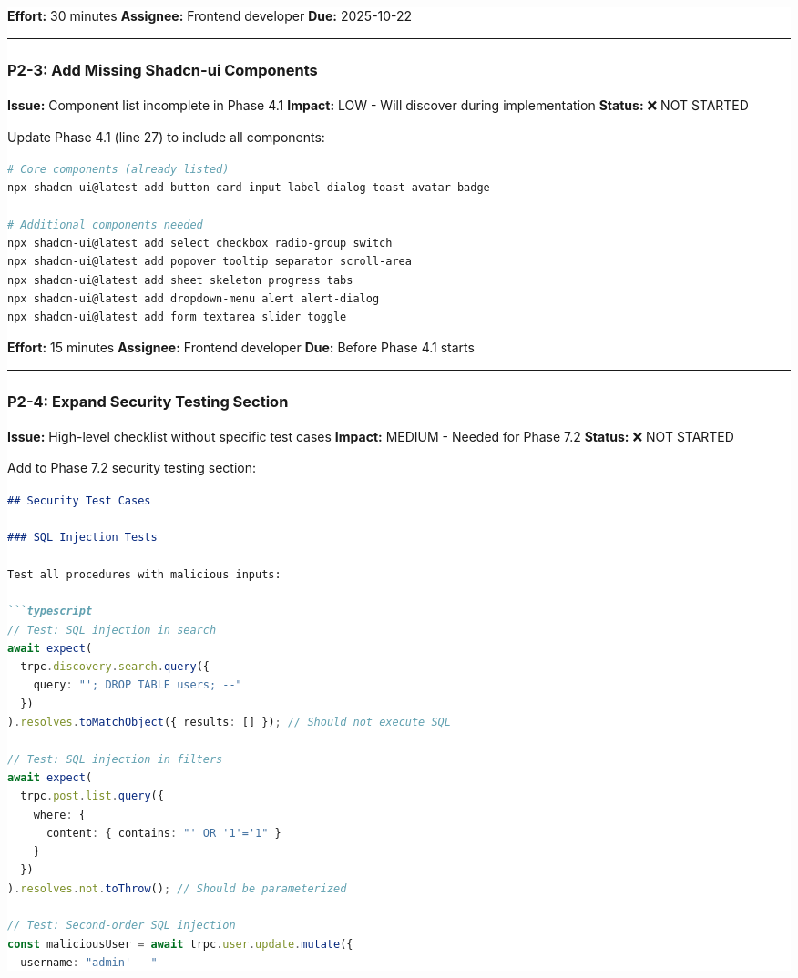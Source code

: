 **Effort:** 30 minutes
**Assignee:** Frontend developer
**Due:** 2025-10-22

---

### P2-3: Add Missing Shadcn-ui Components

**Issue:** Component list incomplete in Phase 4.1
**Impact:** LOW - Will discover during implementation
**Status:** ❌ NOT STARTED

Update Phase 4.1 (line 27) to include all components:

```bash
# Core components (already listed)
npx shadcn-ui@latest add button card input label dialog toast avatar badge

# Additional components needed
npx shadcn-ui@latest add select checkbox radio-group switch
npx shadcn-ui@latest add popover tooltip separator scroll-area
npx shadcn-ui@latest add sheet skeleton progress tabs
npx shadcn-ui@latest add dropdown-menu alert alert-dialog
npx shadcn-ui@latest add form textarea slider toggle
```

**Effort:** 15 minutes
**Assignee:** Frontend developer
**Due:** Before Phase 4.1 starts

---

### P2-4: Expand Security Testing Section

**Issue:** High-level checklist without specific test cases
**Impact:** MEDIUM - Needed for Phase 7.2
**Status:** ❌ NOT STARTED

Add to Phase 7.2 security testing section:

```markdown
## Security Test Cases

### SQL Injection Tests

Test all procedures with malicious inputs:

```typescript
// Test: SQL injection in search
await expect(
  trpc.discovery.search.query({
    query: "'; DROP TABLE users; --"
  })
).resolves.toMatchObject({ results: [] }); // Should not execute SQL

// Test: SQL injection in filters
await expect(
  trpc.post.list.query({
    where: {
      content: { contains: "' OR '1'='1" }
    }
  })
).resolves.not.toThrow(); // Should be parameterized

// Test: Second-order SQL injection
const maliciousUser = await trpc.user.update.mutate({
  username: "admin' --"
```